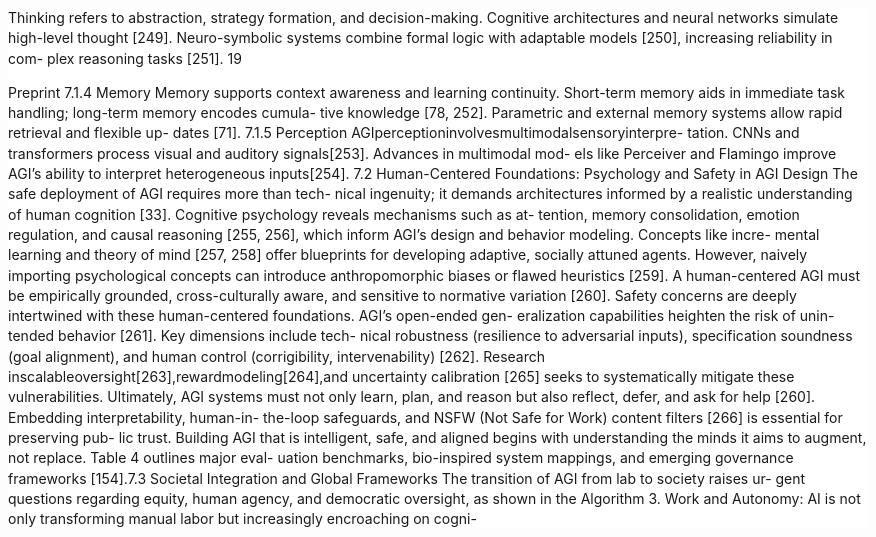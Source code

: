 Thinking refers to abstraction, strategy formation,
and decision-making. Cognitive architectures and
neural networks simulate high-level thought [249].
Neuro-symbolic systems combine formal logic with
adaptable models [250], increasing reliability in com-
plex reasoning tasks [251].
19

Preprint
7.1.4 Memory
Memory supports context awareness and learning
continuity. Short-term memory aids in immediate
task handling; long-term memory encodes cumula-
tive knowledge [78, 252]. Parametric and external
memory systems allow rapid retrieval and flexible up-
dates [71].
7.1.5 Perception
AGIperceptioninvolvesmultimodalsensoryinterpre-
tation. CNNs and transformers process visual and
auditory signals[253]. Advances in multimodal mod-
els like Perceiver and Flamingo improve AGI’s ability
to interpret heterogeneous inputs[254].
7.2 Human-Centered Foundations:
Psychology and Safety in AGI Design
The safe deployment of AGI requires more than tech-
nical ingenuity; it demands architectures informed
by a realistic understanding of human cognition [33].
Cognitive psychology reveals mechanisms such as at-
tention, memory consolidation, emotion regulation,
and causal reasoning [255, 256], which inform AGI’s
design and behavior modeling. Concepts like incre-
mental learning and theory of mind [257, 258] offer
blueprints for developing adaptive, socially attuned
agents. However, naively importing psychological
concepts can introduce anthropomorphic biases or
flawed heuristics [259]. A human-centered AGI must
be empirically grounded, cross-culturally aware, and
sensitive to normative variation [260].
Safety concerns are deeply intertwined with these
human-centered foundations. AGI’s open-ended gen-
eralization capabilities heighten the risk of unin-
tended behavior [261]. Key dimensions include tech-
nical robustness (resilience to adversarial inputs),
specification soundness (goal alignment), and human
control (corrigibility, intervenability) [262]. Research
inscalableoversight[263],rewardmodeling[264],and
uncertainty calibration [265] seeks to systematically
mitigate these vulnerabilities.
Ultimately, AGI systems must not only learn, plan,
and reason but also reflect, defer, and ask for
help [260]. Embedding interpretability, human-in-
the-loop safeguards, and NSFW (Not Safe for Work)
content filters [266] is essential for preserving pub-
lic trust. Building AGI that is intelligent, safe, and
aligned begins with understanding the minds it aims
to augment, not replace. Table 4 outlines major eval-
uation benchmarks, bio-inspired system mappings,
and emerging governance frameworks [154].7.3 Societal Integration and Global
Frameworks
The transition of AGI from lab to society raises ur-
gent questions regarding equity, human agency, and
democratic oversight, as shown in the Algorithm 3.
Work and Autonomy: AI is not only transforming
manual labor but increasingly encroaching on cogni-